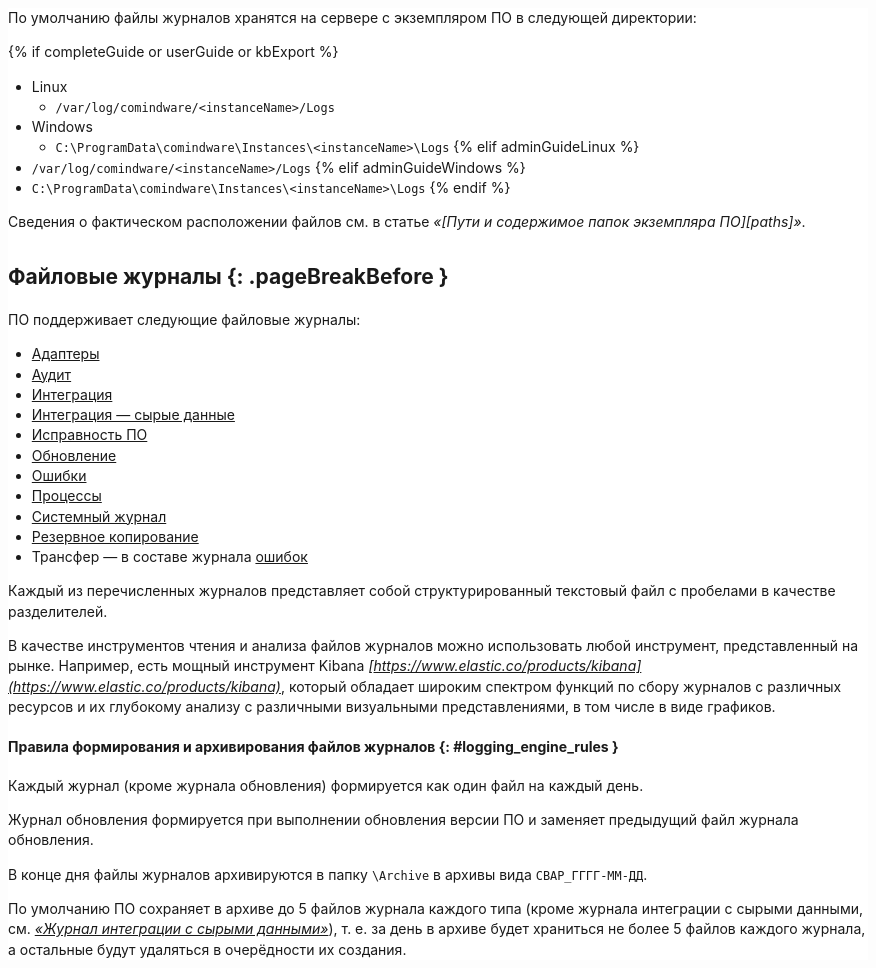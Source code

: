 По умолчанию файлы журналов хранятся на сервере с экземпляром ПО в следующей директории:

{% if completeGuide or userGuide or kbExport %}
- Linux
    - `/var/log/comindware/<instanceName>/Logs`
- Windows
    - `C:\ProgramData\comindware\Instances\<instanceName>\Logs`
{% elif adminGuideLinux %}
- `/var/log/comindware/<instanceName>/Logs`
{% elif adminGuideWindows %}
- `C:\ProgramData\comindware\Instances\<instanceName>\Logs`
{% endif %}

Сведения о фактическом расположении файлов см. в статье _«[Пути и содержимое папок экземпляра ПО][paths]»_.

## Файловые журналы {: .pageBreakBefore }

ПО поддерживает следующие файловые журналы:

- [Адаптеры](#logging_engine_adapter_logs)
- [Аудит](#logging_engine_audit_log)
- [Интеграция](#журнал-интеграции)
- [Интеграция — сырые данные](#журнал-интеграции-с-сырыми-данными)
- [Исправность ПО](#журнал-исправности)
- [Обновление](#журнал-обновления)
- [Ошибки](#журнал-ошибок)
- [Процессы](#журнал-процессов)
- [Системный журнал](#системный-журнал)
- [Резервное копирование](#журнал-резервного-копирования)
- Трансфер — в составе журнала [ошибок](#журнал-ошибок)

Каждый из перечисленных журналов представляет собой структурированный текстовый файл с пробелами в качестве разделителей.

В качестве инструментов чтения и анализа файлов журналов можно использовать любой инструмент, представленный на рынке. Например, есть мощный инструмент Kibana _[https://www.elastic.co/products/kibana](https://www.elastic.co/products/kibana)_, который обладает широким спектром функций по сбору журналов с различных ресурсов и их глубокому анализу с различными визуальными представлениями, в том числе в виде графиков.

#### Правила формирования и архивирования файлов журналов {: #logging_engine_rules }

Каждый журнал (кроме журнала обновления) формируется как один файл на каждый день.

Журнал обновления формируется при выполнении обновления версии ПО и заменяет предыдущий файл журнала обновления.

В конце дня файлы журналов архивируются в папку `\Archive` в архивы вида `CBAP_ГГГГ-ММ-ДД`.

По умолчанию ПО сохраняет в архиве до 5 файлов журнала каждого типа (кроме журнала интеграции с сырыми данными, см. _[«Журнал интеграции с сырыми данными»](#журнал-интеграции-с-сырыми-данными)_), т. е. за день в архиве будет храниться не более 5 файлов каждого журнала, а остальные будут удаляться в очерёдности их создания.
